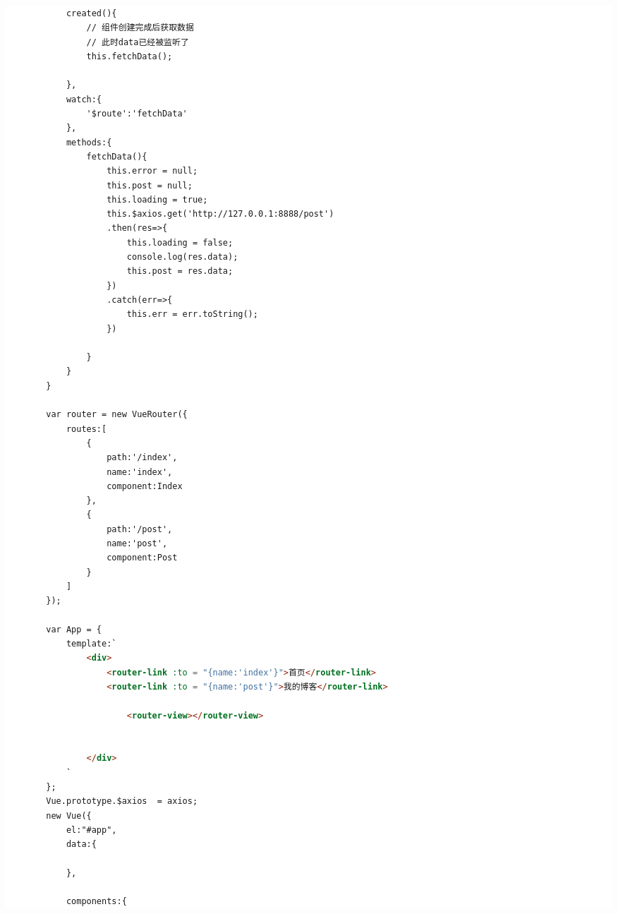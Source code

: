 ```html
			created(){
				// 组件创建完成后获取数据
				// 此时data已经被监听了
				this.fetchData();

			},
			watch:{
				'$route':'fetchData'
			},
			methods:{
				fetchData(){
					this.error = null;
					this.post = null;
					this.loading = true;
					this.$axios.get('http://127.0.0.1:8888/post')
					.then(res=>{
						this.loading = false;
						console.log(res.data);
						this.post = res.data;
					})
					.catch(err=>{
						this.err = err.toString();
					})

				}
			}
		}

		var router = new VueRouter({
			routes:[
				{
					path:'/index',
					name:'index',
					component:Index
				},
				{
					path:'/post',
					name:'post',
					component:Post
				}
			]
		});

		var App = {
			template:`
				<div>
					<router-link :to = "{name:'index'}">首页</router-link>
					<router-link :to = "{name:'post'}">我的博客</router-link>

						<router-view></router-view>


				</div>
			`
		};
		Vue.prototype.$axios  = axios;
		new Vue({
			el:"#app",
			data:{

			},

			components:{
```